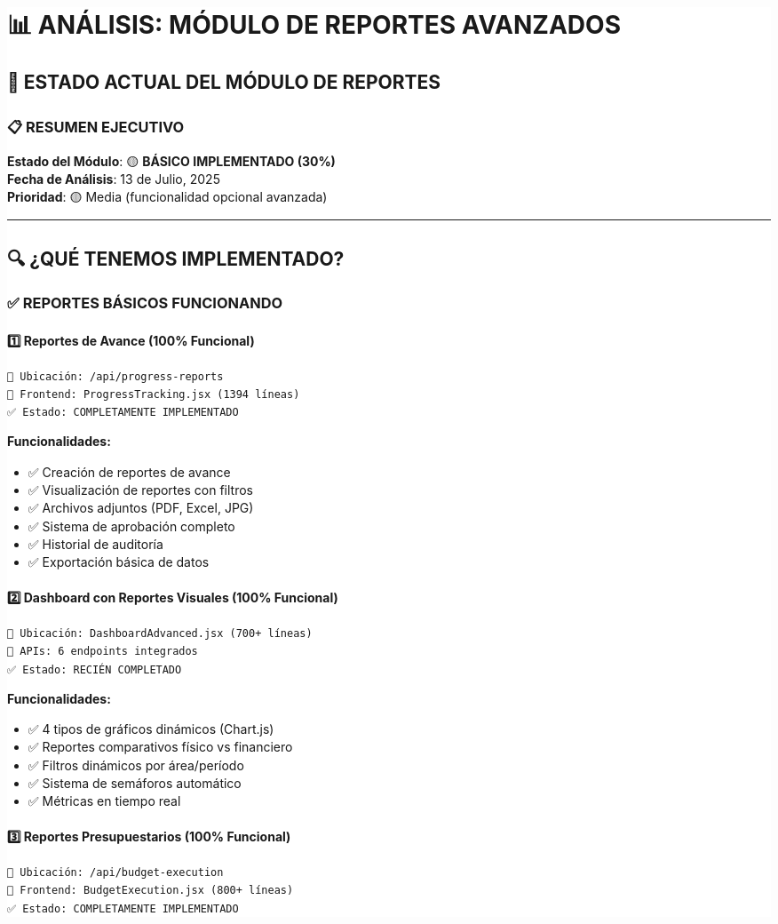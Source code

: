 # 📊 ANÁLISIS: MÓDULO DE REPORTES AVANZADOS

## 🎯 ESTADO ACTUAL DEL MÓDULO DE REPORTES

### 📋 RESUMEN EJECUTIVO
**Estado del Módulo**: 🟡 **BÁSICO IMPLEMENTADO (30%)**  
**Fecha de Análisis**: 13 de Julio, 2025  
**Prioridad**: 🟡 Media (funcionalidad opcional avanzada)

---

## 🔍 ¿QUÉ TENEMOS IMPLEMENTADO?

### ✅ REPORTES BÁSICOS FUNCIONANDO

#### 1️⃣ **Reportes de Avance (100% Funcional)**
```
📍 Ubicación: /api/progress-reports
📍 Frontend: ProgressTracking.jsx (1394 líneas)
✅ Estado: COMPLETAMENTE IMPLEMENTADO
```

**Funcionalidades:**
- ✅ Creación de reportes de avance
- ✅ Visualización de reportes con filtros
- ✅ Archivos adjuntos (PDF, Excel, JPG)
- ✅ Sistema de aprobación completo
- ✅ Historial de auditoría
- ✅ Exportación básica de datos

#### 2️⃣ **Dashboard con Reportes Visuales (100% Funcional)**
```
📍 Ubicación: DashboardAdvanced.jsx (700+ líneas)
📍 APIs: 6 endpoints integrados
✅ Estado: RECIÉN COMPLETADO
```

**Funcionalidades:**
- ✅ 4 tipos de gráficos dinámicos (Chart.js)
- ✅ Reportes comparativos físico vs financiero
- ✅ Filtros dinámicos por área/período
- ✅ Sistema de semáforos automático
- ✅ Métricas en tiempo real

#### 3️⃣ **Reportes Presupuestarios (100% Funcional)**
```
📍 Ubicación: /api/budget-execution
📍 Frontend: BudgetExecution.jsx (800+ líneas)
✅ Estado: COMPLETAMENTE IMPLEMENTADO
```
